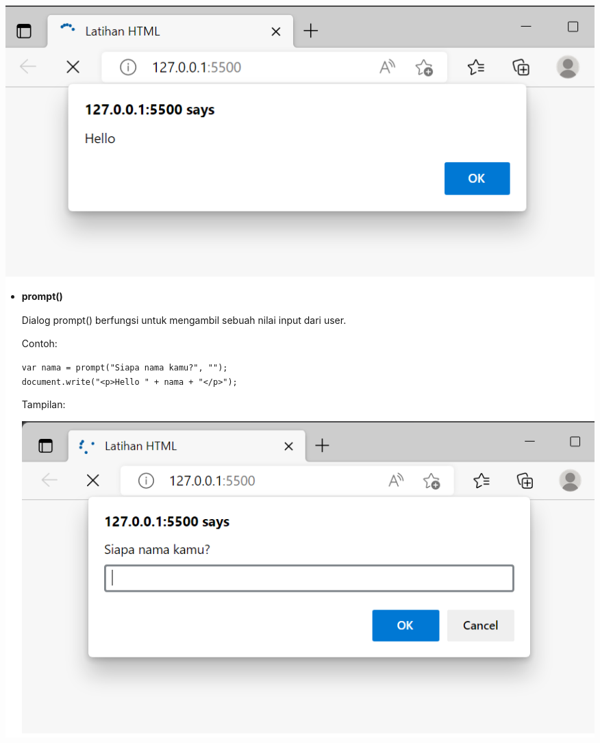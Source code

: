   ![alert()](https://github.com/fiir09/Writing-and-Presentation-Test/blob/main/Module%2006%20-%20JavaScript%20Dasar/alert().png)
  
  
- **prompt()**
  
  Dialog prompt() berfungsi untuk mengambil sebuah nilai input dari user.
  
  Contoh:
  ```
  var nama = prompt("Siapa nama kamu?", "");
  document.write("<p>Hello " + nama + "</p>");
  ```
  
  Tampilan:
  
  ![prompt().1](https://github.com/fiir09/Writing-and-Presentation-Test/blob/main/Module%2006%20-%20JavaScript%20Dasar/prompt().1.png)
  